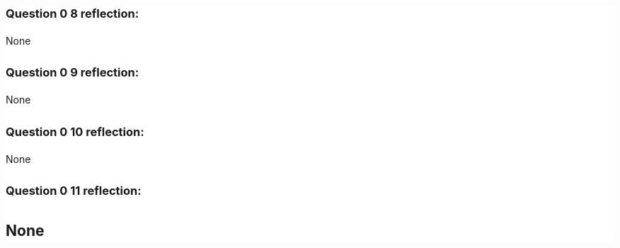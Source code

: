 ### Question 0 8 reflection:
None
### Question 0 9 reflection:
None
### Question 0 10 reflection:
None
### Question 0 11 reflection:
None
---
